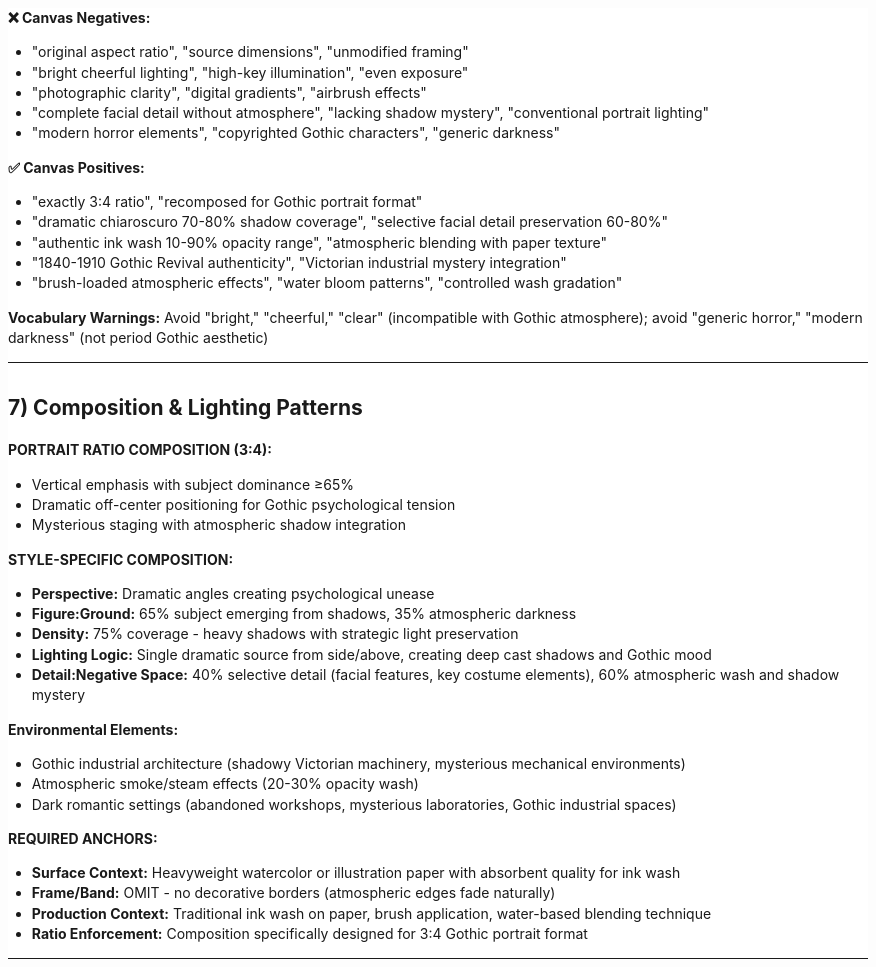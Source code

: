 **❌ Canvas Negatives:**

- "original aspect ratio", "source dimensions", "unmodified framing"
- "bright cheerful lighting", "high-key illumination", "even exposure"
- "photographic clarity", "digital gradients", "airbrush effects"
- "complete facial detail without atmosphere", "lacking shadow mystery", "conventional portrait lighting"
- "modern horror elements", "copyrighted Gothic characters", "generic darkness"

**✅ Canvas Positives:**

- "exactly 3:4 ratio", "recomposed for Gothic portrait format"
- "dramatic chiaroscuro 70-80% shadow coverage", "selective facial detail preservation 60-80%"
- "authentic ink wash 10-90% opacity range", "atmospheric blending with paper texture"
- "1840-1910 Gothic Revival authenticity", "Victorian industrial mystery integration"
- "brush-loaded atmospheric effects", "water bloom patterns", "controlled wash gradation"

**Vocabulary Warnings:** Avoid "bright," "cheerful," "clear" (incompatible with Gothic atmosphere); avoid "generic horror," "modern darkness" (not period Gothic aesthetic)

------

## 7) Composition & Lighting Patterns

**PORTRAIT RATIO COMPOSITION (3:4):**

- Vertical emphasis with subject dominance ≥65%
- Dramatic off-center positioning for Gothic psychological tension
- Mysterious staging with atmospheric shadow integration

**STYLE-SPECIFIC COMPOSITION:**

- **Perspective:** Dramatic angles creating psychological unease
- **Figure:Ground:** 65% subject emerging from shadows, 35% atmospheric darkness
- **Density:** 75% coverage - heavy shadows with strategic light preservation
- **Lighting Logic:** Single dramatic source from side/above, creating deep cast shadows and Gothic mood
- **Detail:Negative Space:** 40% selective detail (facial features, key costume elements), 60% atmospheric wash and shadow mystery

**Environmental Elements:**

- Gothic industrial architecture (shadowy Victorian machinery, mysterious mechanical environments)
- Atmospheric smoke/steam effects (20-30% opacity wash)
- Dark romantic settings (abandoned workshops, mysterious laboratories, Gothic industrial spaces)

**REQUIRED ANCHORS:**

- **Surface Context:** Heavyweight watercolor or illustration paper with absorbent quality for ink wash
- **Frame/Band:** OMIT - no decorative borders (atmospheric edges fade naturally)
- **Production Context:** Traditional ink wash on paper, brush application, water-based blending technique
- **Ratio Enforcement:** Composition specifically designed for 3:4 Gothic portrait format

------
